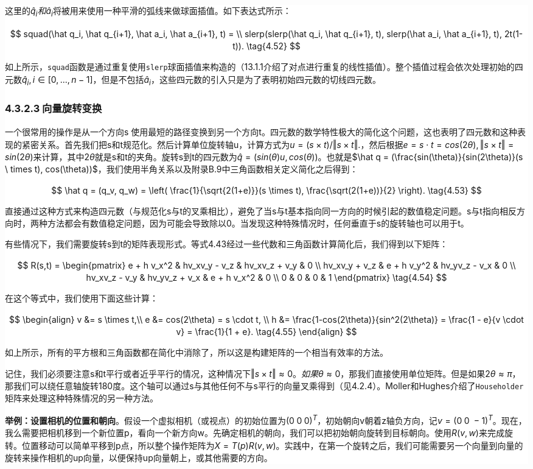 这里的$\hat q_i和\hat a_i$将被用来使用一种平滑的弧线来做球面插值。如下表达式所示：

$$
squad(\hat q_i, \hat q_{i+1}, \hat a_i, \hat a_{i+1}, t) = \\
slerp(slerp(\hat q_i, \hat q_{i+1}, t), slerp(\hat a_i, \hat a_{i+1}, t), 2t(1-t)). \tag{4.52}
$$

如上所示，`squad`函数是通过重复使用`slerp`球面插值来构造的（13.1.1介绍了对点进行重复的线性插值）。整个插值过程会依次处理初始的四元数$\hat q_i, i \in [0,...,n-1]$，但是不包括$\hat a_i$，这些四元数的引入只是为了表明初始四元数的切线四元数。

### 4.3.2.3 向量旋转变换
一个很常用的操作是从一个方向s 使用最短的路径变换到另一个方向t。四元数的数学特性极大的简化这个问题，这也表明了四元数和这种表现的紧密关系。首先我们把s和t规范化。然后计算单位旋转轴u，计算方式为$u = (s \times t) / \Vert s \times t \Vert.$，然后根据$e = s \cdot t = cos(2\theta), \Vert s \times t \Vert = sin(2\theta)$来计算，其中$2\theta$就是s和t的夹角。旋转s到t的四元数为$\hat q = (sin(\theta) u, cos(\theta))$。也就是$\hat q = (\frac{sin(\theta)}{sin(2\theta)}(s \ times t), cos(\theta))$，我们使用半角关系以及附录B.9中三角函数相关定义简化之后得到：

$$
\hat q = (q_v, q_w) = \left( \frac{1}{\sqrt{2(1+e)}}(s \times t), \frac{\sqrt(2(1+e))}{2}  \right). \tag{4.53}
$$

直接通过这种方式来构造四元数（与规范化s与t的叉乘相比），避免了当s与t基本指向同一方向的时候引起的数值稳定问题。s与t指向相反方向时，两种方法都会有数值稳定问题，因为可能会导致除以0。当发现这种特殊情况时，任何垂直于s的旋转轴也可以用于t。

有些情况下，我们需要旋转s到t的矩阵表现形式。等式4.43经过一些代数和三角函数计算简化后，我们得到以下矩阵：

$$
R(s,t) = \begin{pmatrix}
e + h v_x^2 & hv_xv_y - v_z & hv_xv_z + v_y & 0 \\
hv_xv_y + v_z & e + h v_y^2 & hv_yv_z - v_x & 0 \\
hv_xv_z - v_y & hv_yv_z + v_x & e + h v_x^2 & 0 \\
0 & 0 & 0 & 1 
\end{pmatrix}  \tag{4.54}
$$

在这个等式中，我们使用下面这些计算：

$$
\begin{align}
v &= s \times t,\\
e &= cos(2\theta) = s \cdot t, \\
h &= \frac{1-cos(2\theta)}{sin^2(2\theta)} = \frac{1 - e}{v \cdot v} = \frac{1}{1 + e}.  \tag{4.55}
\end{align}
$$

如上所示，所有的平方根和三角函数都在简化中消除了，所以这是构建矩阵的一个相当有效率的方法。

记住，我们必须要注意s和t平行或者近乎平行的情况，这种情况下$\Vert s \times t \Vert \approx 0。如果\theta \approx 0$，那我们直接使用单位矩阵。但是如果$2\theta \approx \pi$，那我们可以绕任意轴旋转180度。这个轴可以通过s与其他任何不与s平行的向量叉乘得到（见4.2.4）。Moller和Hughes介绍了`Householder`矩阵来处理这种特殊情况的另一种方法。


**举例：设置相机的位置和朝向**。假设一个虚拟相机（或视点）的初始位置为$(0 \; 0 \; 0)^T$，初始朝向v朝着z轴负方向，记$v = (0 \; 0\; -1)^T$。现在，我么需要把相机移到一个新位置p，看向一个新方向w。先确定相机的朝向，我们可以把初始朝向旋转到目标朝向。使用$R(v, w)$来完成旋转。位置移动可以简单平移到p点，所以整个操作矩阵为$X = T(p)R(v,w)$。实践中，在第一个旋转之后，我们可能需要另一个向量到向量的旋转来操作相机的up向量，以便保持up向量朝上，或其他需要的方向。


